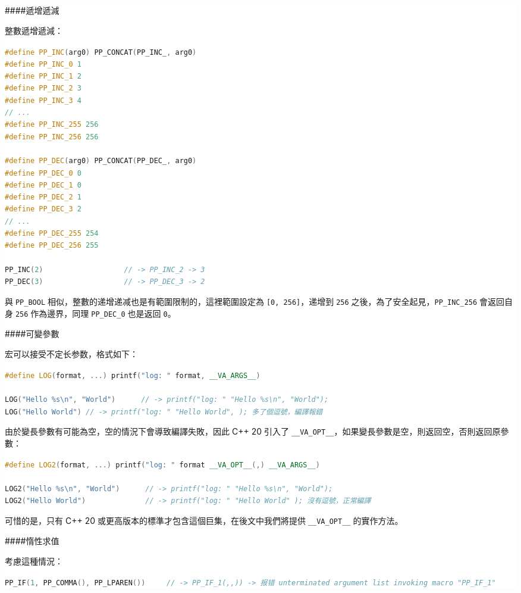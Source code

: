 ####遞增遞減

整數遞增遞減：

``` cpp
#define PP_INC(arg0) PP_CONCAT(PP_INC_, arg0)
#define PP_INC_0 1
#define PP_INC_1 2
#define PP_INC_2 3
#define PP_INC_3 4
// ...
#define PP_INC_255 256
#define PP_INC_256 256

#define PP_DEC(arg0) PP_CONCAT(PP_DEC_, arg0)
#define PP_DEC_0 0
#define PP_DEC_1 0
#define PP_DEC_2 1
#define PP_DEC_3 2
// ...
#define PP_DEC_255 254
#define PP_DEC_256 255

PP_INC(2)                   // -> PP_INC_2 -> 3
PP_DEC(3)                   // -> PP_DEC_3 -> 2
```

與 `PP_BOOL` 相似，整數的递增递减也是有範圍限制的，這裡範圍設定為 `[0, 256]`，递增到 `256` 之後，為了安全起見，`PP_INC_256` 會返回自身 `256` 作為邊界，同理 `PP_DEC_0` 也是返回 `0`。

####可變參數

宏可以接受不定长参数，格式如下：

```cpp
#define LOG(format, ...) printf("log: " format, __VA_ARGS__)

LOG("Hello %s\n", "World")      // -> printf("log: " "Hello %s\n", "World");
LOG("Hello World") // -> printf("log: " "Hello World", ); 多了個逗號，編譯報錯
```

由於變長參數有可能為空，空的情況下會導致編譯失敗，因此 C++ 20 引入了 `__VA_OPT__`，如果變長參數是空，則返回空，否則返回原參數：

```cpp
#define LOG2(format, ...) printf("log: " format __VA_OPT__(,) __VA_ARGS__)

LOG2("Hello %s\n", "World")      // -> printf("log: " "Hello %s\n", "World");
LOG2("Hello World")              // -> printf("log: " "Hello World" ); 沒有逗號，正常編譯
```

可惜的是，只有 C++ 20 或更高版本的標準才包含這個巨集，在後文中我們將提供 `__VA_OPT__` 的實作方法。

####惰性求值

考慮這種情況：

``` cpp
PP_IF(1, PP_COMMA(), PP_LPAREN())     // -> PP_IF_1(,,)) -> 报错 unterminated argument list invoking macro "PP_IF_1"
```
